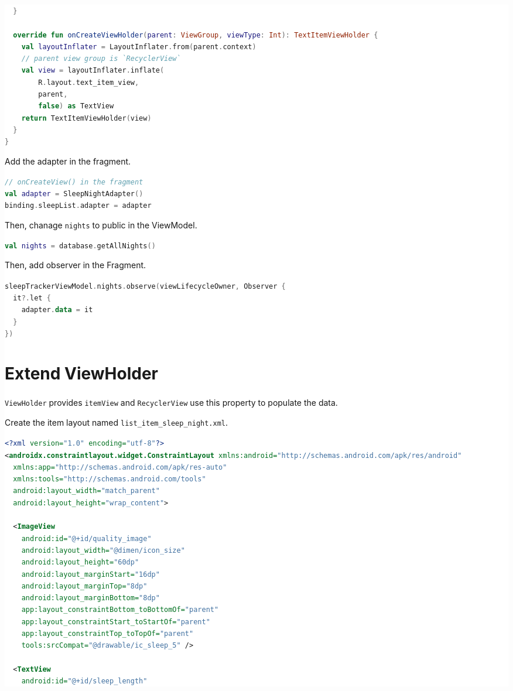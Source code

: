 ```kotlin
  }

  override fun onCreateViewHolder(parent: ViewGroup, viewType: Int): TextItemViewHolder {
    val layoutInflater = LayoutInflater.from(parent.context)
    // parent view group is `RecyclerView`
    val view = layoutInflater.inflate(
        R.layout.text_item_view,
        parent,
        false) as TextView
    return TextItemViewHolder(view)
  }
}
```

Add the adapter in the fragment.

```kotlin
// onCreateView() in the fragment
val adapter = SleepNightAdapter()
binding.sleepList.adapter = adapter
```

Then, chanage `nights` to public in the ViewModel.

```kotlin
val nights = database.getAllNights()
```

Then, add observer in the Fragment.

```kotlin
sleepTrackerViewModel.nights.observe(viewLifecycleOwner, Observer {
  it?.let {
    adapter.data = it
  }
})
```

# Extend ViewHolder

`ViewHolder` provides `itemView` and `RecyclerView` use this property to populate the data.

Create the item layout named `list_item_sleep_night.xml`.

```xml
<?xml version="1.0" encoding="utf-8"?>
<androidx.constraintlayout.widget.ConstraintLayout xmlns:android="http://schemas.android.com/apk/res/android"
  xmlns:app="http://schemas.android.com/apk/res-auto"
  xmlns:tools="http://schemas.android.com/tools"
  android:layout_width="match_parent"
  android:layout_height="wrap_content">

  <ImageView
    android:id="@+id/quality_image"
    android:layout_width="@dimen/icon_size"
    android:layout_height="60dp"
    android:layout_marginStart="16dp"
    android:layout_marginTop="8dp"
    android:layout_marginBottom="8dp"
    app:layout_constraintBottom_toBottomOf="parent"
    app:layout_constraintStart_toStartOf="parent"
    app:layout_constraintTop_toTopOf="parent"
    tools:srcCompat="@drawable/ic_sleep_5" />

  <TextView
    android:id="@+id/sleep_length"
```